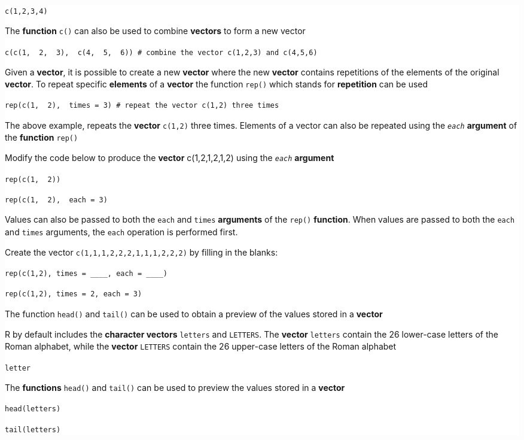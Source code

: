 ```{r t2_2-hint}
c(1,2,3,4)
```

The **function** `c()` can also be used to combine **vectors** to form a new vector

```{r t2_3, exercise = TRUE, exercise.eval = FALSE}
c(c(1,  2,  3),  c(4,  5,  6)) # combine the vector c(1,2,3) and c(4,5,6)
```

Given a **vector**, it is possible to create a new **vector** where the new **vector** contains repetitions of the elements of the original **vector**. To repeat specific **elements** of a **vector** the function `rep()` which stands for **repetition** can be used

```{r t2_4, exercise = TRUE, exercise.eval = FALSE}
rep(c(1,  2),  times = 3) # repeat the vector c(1,2) three times
```

The above example, repeats the **vector** `c(1,2)` three times. Elements of a vector can also be repeated using the *`each`* **argument** of the **function** `rep()` 

Modify the code below to produce the **vector** c(1,2,1,2,1,2) using the *`each`* **argument** 

```{r t2_5, exercise = TRUE, exercise.eval = FALSE}
rep(c(1,  2)) 
```

```{r t2_5-hint}
rep(c(1,  2),  each = 3) 
```

Values can also be passed to both the `each` and `times` **arguments** of the `rep()` **function**. When values are passed to both the `each` and `times` arguments, the `each` operation is performed first. 

Create the vector `c(1,1,1,2,2,2,1,1,1,2,2,2)` by filling in the blanks:

```{r t2_6, exercise = TRUE, exercise.eval = FALSE,  exercise.blanks = "___"}
rep(c(1,2), times = ____, each = ____) 
```

```{r t2_6-solution}
rep(c(1,2), times = 2, each = 3) 
```

The function `head()` and `tail()` can be used to obtain a preview of the values stored in a **vector**

R by default includes the **character vectors** `letters` and `LETTERS`. The **vector** `letters` contain the 26 lower-case letters of the Roman alphabet, while the **vector** `LETTERS` contain the 26 upper-case letters of the Roman alphabet

```{r t2_7, exercise = TRUE, exercise.eval = FALSE}
letter
```

The **functions** `head()` and `tail()` can be used to preview the values stored in a **vector**

```{r t2_8, exercise = TRUE, exercise.eval = FALSE}
head(letters)
```

```{r t2_9, exercise = TRUE, exercise.eval = FALSE}
tail(letters)
```

